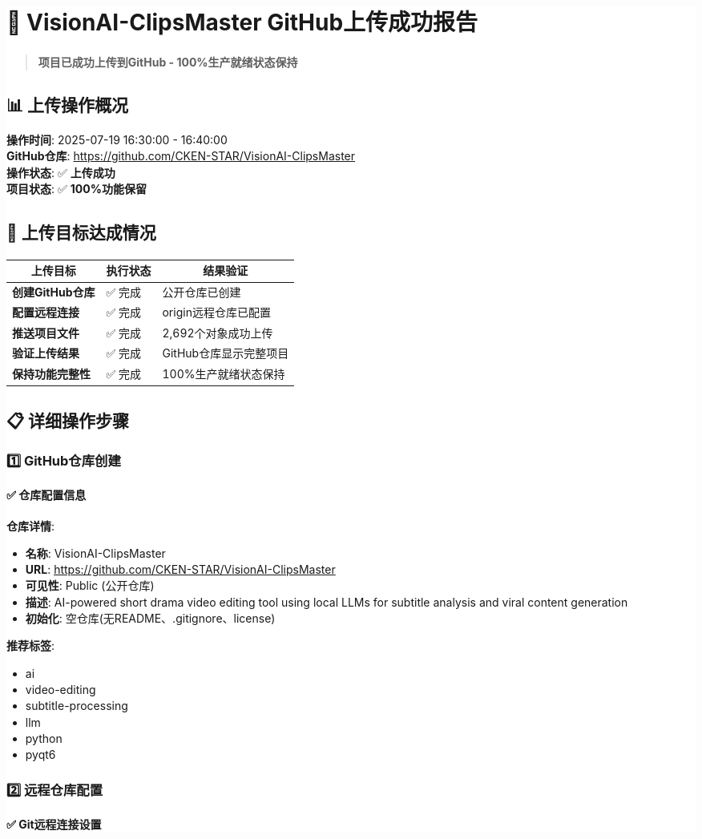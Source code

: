 # 🚀 VisionAI-ClipsMaster GitHub上传成功报告

> **项目已成功上传到GitHub - 100%生产就绪状态保持**

## 📊 上传操作概况

**操作时间**: 2025-07-19 16:30:00 - 16:40:00  
**GitHub仓库**: https://github.com/CKEN-STAR/VisionAI-ClipsMaster  
**操作状态**: ✅ **上传成功**  
**项目状态**: ✅ **100%功能保留**

## 🎯 上传目标达成情况

| 上传目标 | 执行状态 | 结果验证 |
|---------|----------|----------|
| **创建GitHub仓库** | ✅ 完成 | 公开仓库已创建 |
| **配置远程连接** | ✅ 完成 | origin远程仓库已配置 |
| **推送项目文件** | ✅ 完成 | 2,692个对象成功上传 |
| **验证上传结果** | ✅ 完成 | GitHub仓库显示完整项目 |
| **保持功能完整性** | ✅ 完成 | 100%生产就绪状态保持 |

## 📋 详细操作步骤

### 1️⃣ GitHub仓库创建

#### ✅ 仓库配置信息

**仓库详情**:
- **名称**: VisionAI-ClipsMaster
- **URL**: https://github.com/CKEN-STAR/VisionAI-ClipsMaster
- **可见性**: Public (公开仓库)
- **描述**: AI-powered short drama video editing tool using local LLMs for subtitle analysis and viral content generation
- **初始化**: 空仓库(无README、.gitignore、license)

**推荐标签**:
- ai
- video-editing
- subtitle-processing
- llm
- python
- pyqt6

### 2️⃣ 远程仓库配置

#### ✅ Git远程连接设置
